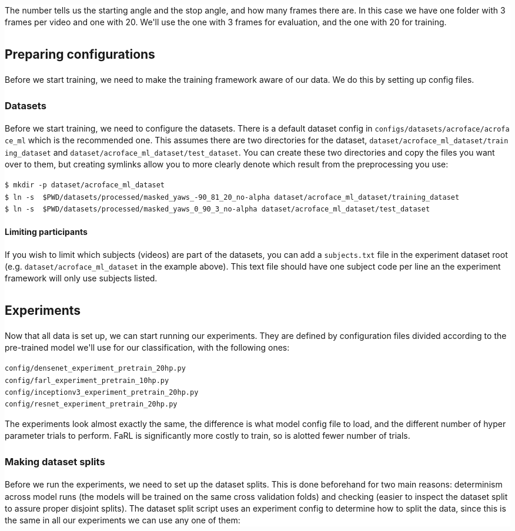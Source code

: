 The number tells us the starting angle and the stop angle, and how many frames there are. In this case we have one folder with 3 frames per video and one with 20. We'll use the one with 3 frames for evaluation, and the one with 20 for training.

## Preparing configurations
Before we start training, we need to make the training framework aware of our data. We do this by setting up config files.

### Datasets
Before we start training, we need to configure the datasets. There is a default dataset config in `configs/datasets/acroface/acroface_ml` which is the recommended one. This assumes there are two directories for the dataset, `dataset/acroface_ml_dataset/training_dataset` and `dataset/acroface_ml_dataset/test_dataset`. You can create these two directories and copy the files you want over to them, but creating symlinks allow you to more clearly denote which result from the preprocessing you use:

```shell
$ mkdir -p dataset/acroface_ml_dataset
$ ln -s  $PWD/datasets/processed/masked_yaws_-90_81_20_no-alpha dataset/acroface_ml_dataset/training_dataset
$ ln -s  $PWD/datasets/processed/masked_yaws_0_90_3_no-alpha dataset/acroface_ml_dataset/test_dataset
```

#### Limiting participants

If you wish to limit which subjects (videos) are part of the datasets, you can add a `subjects.txt` file in the experiment dataset root (e.g. `dataset/acroface_ml_dataset` in the example above). This text file should have one subject code per line an the experiment framework will only use subjects listed.

## Experiments
Now that all data is set up, we can start running our experiments. They are defined by configuration files divided according to the pre-trained model we'll use for our classification, with the following ones:

```
config/densenet_experiment_pretrain_20hp.py  
config/farl_experiment_pretrain_10hp.py  
config/inceptionv3_experiment_pretrain_20hp.py
config/resnet_experiment_pretrain_20hp.py 
```

The experiments look almost exactly the same, the difference is what model config file to load, and the different number of hyper parameter trials to perform. FaRL is significantly more costly to train, so is alotted fewer number of trials.

### Making dataset splits

Before we run the experiments, we need to set up the dataset splits. This is done beforehand for two main reasons: determinism across model runs (the models will be trained on the same cross validation folds) and checking (easier to inspect the dataset split to assure proper disjoint splits). The dataset split script uses an experiment config to determine how to split the data, since this is the same in all our experiments we can use any one of them:
